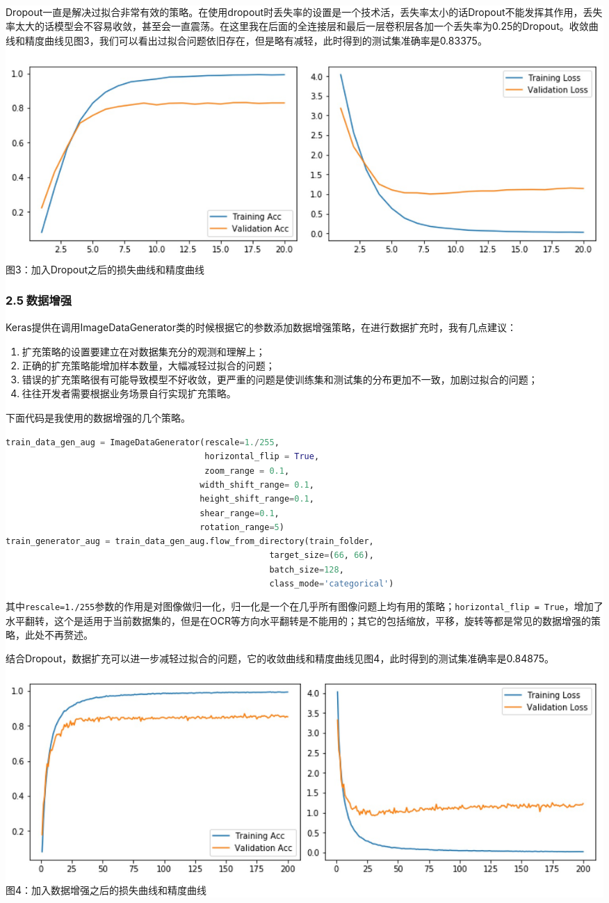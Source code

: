 Dropout一直是解决过拟合非常有效的策略。在使用dropout时丢失率的设置是一个技术活，丢失率太小的话Dropout不能发挥其作用，丢失率太大的话模型会不容易收敛，甚至会一直震荡。在这里我在后面的全连接层和最后一层卷积层各加一个丢失率为0.25的Dropout。收敛曲线和精度曲线见图3，我们可以看出过拟合问题依旧存在，但是略有减轻，此时得到的测试集准确率是0.83375。

 ![&#x56FE;3&#xFF1A;&#x52A0;&#x5165;Dropout&#x4E4B;&#x540E;&#x7684;&#x635F;&#x5931;&#x66F2;&#x7EBF;&#x548C;&#x7CBE;&#x5EA6;&#x66F2;&#x7EBF;](../.gitbook/assets/12306_3.png)图3：加入Dropout之后的损失曲线和精度曲线

### 2.5 数据增强

Keras提供在调用ImageDataGenerator类的时候根据它的参数添加数据增强策略，在进行数据扩充时，我有几点建议：

1. 扩充策略的设置要建立在对数据集充分的观测和理解上；
2. 正确的扩充策略能增加样本数量，大幅减轻过拟合的问题；
3. 错误的扩充策略很有可能导致模型不好收敛，更严重的问题是使训练集和测试集的分布更加不一致，加剧过拟合的问题；
4. 往往开发者需要根据业务场景自行实现扩充策略。

下面代码是我使用的数据增强的几个策略。

```python
train_data_gen_aug = ImageDataGenerator(rescale=1./255,
                                        horizontal_flip = True, 
                                        zoom_range = 0.1,
                                       width_shift_range= 0.1,
                                       height_shift_range=0.1,
                                       shear_range=0.1,
                                       rotation_range=5)
train_generator_aug = train_data_gen_aug.flow_from_directory(train_folder, 
                                                     target_size=(66, 66), 
                                                     batch_size=128, 
                                                     class_mode='categorical')
```

其中`rescale=1./255`参数的作用是对图像做归一化，归一化是一个在几乎所有图像问题上均有用的策略；`horizontal_flip = True`，增加了水平翻转，这个是适用于当前数据集的，但是在OCR等方向水平翻转是不能用的；其它的包括缩放，平移，旋转等都是常见的数据增强的策略，此处不再赘述。

结合Dropout，数据扩充可以进一步减轻过拟合的问题，它的收敛曲线和精度曲线见图4，此时得到的测试集准确率是0.84875。

 ![&#x56FE;4&#xFF1A;&#x52A0;&#x5165;&#x6570;&#x636E;&#x589E;&#x5F3A;&#x4E4B;&#x540E;&#x7684;&#x635F;&#x5931;&#x66F2;&#x7EBF;&#x548C;&#x7CBE;&#x5EA6;&#x66F2;&#x7EBF;](../.gitbook/assets/12306_4.png)图4：加入数据增强之后的损失曲线和精度曲线
